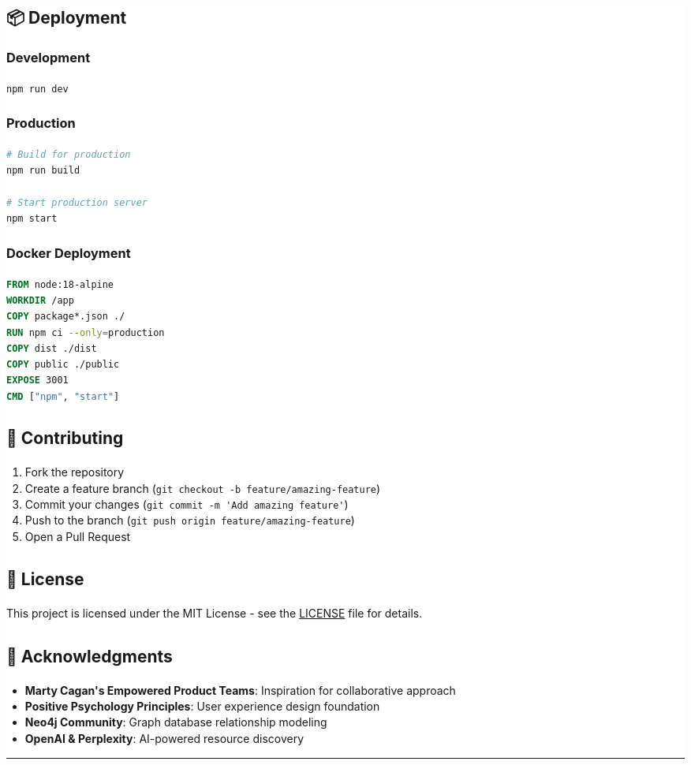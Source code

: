 ## 📦 Deployment

### Development

```bash
npm run dev
```

### Production

```bash
# Build for production
npm run build

# Start production server
npm start
```

### Docker Deployment

```dockerfile
FROM node:18-alpine
WORKDIR /app
COPY package*.json ./
RUN npm ci --only=production
COPY dist ./dist
COPY public ./public
EXPOSE 3001
CMD ["npm", "start"]
```

## 🤝 Contributing

1. Fork the repository
2. Create a feature branch (`git checkout -b feature/amazing-feature`)
3. Commit your changes (`git commit -m 'Add amazing feature'`)
4. Push to the branch (`git push origin feature/amazing-feature`)
5. Open a Pull Request

## 📄 License

This project is licensed under the MIT License - see the [LICENSE](LICENSE) file for details.

## 🙏 Acknowledgments

- **Marty Cagan's Empowered Product Teams**: Inspiration for collaborative approach
- **Positive Psychology Principles**: User experience design foundation
- **Neo4j Community**: Graph database relationship modeling
- **OpenAI & Perplexity**: AI-powered resource discovery

---
